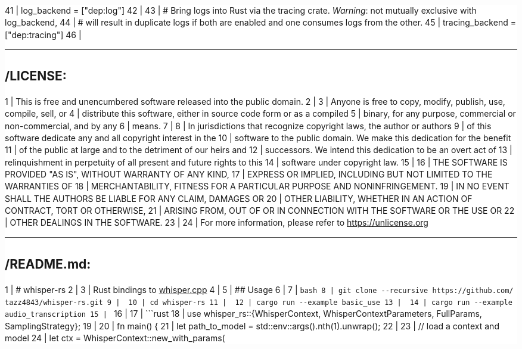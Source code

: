 41 | log_backend = ["dep:log"]
42 | 
43 | # Bring logs into Rust via the tracing crate. *Warning*: not mutually exclusive with log_backend,
44 | # will result in duplicate logs if both are enabled and one consumes logs from the other.
45 | tracing_backend = ["dep:tracing"]
46 | 


--------------------------------------------------------------------------------
/LICENSE:
--------------------------------------------------------------------------------
 1 | This is free and unencumbered software released into the public domain.
 2 | 
 3 | Anyone is free to copy, modify, publish, use, compile, sell, or
 4 | distribute this software, either in source code form or as a compiled
 5 | binary, for any purpose, commercial or non-commercial, and by any
 6 | means.
 7 | 
 8 | In jurisdictions that recognize copyright laws, the author or authors
 9 | of this software dedicate any and all copyright interest in the
10 | software to the public domain. We make this dedication for the benefit
11 | of the public at large and to the detriment of our heirs and
12 | successors. We intend this dedication to be an overt act of
13 | relinquishment in perpetuity of all present and future rights to this
14 | software under copyright law.
15 | 
16 | THE SOFTWARE IS PROVIDED "AS IS", WITHOUT WARRANTY OF ANY KIND,
17 | EXPRESS OR IMPLIED, INCLUDING BUT NOT LIMITED TO THE WARRANTIES OF
18 | MERCHANTABILITY, FITNESS FOR A PARTICULAR PURPOSE AND NONINFRINGEMENT.
19 | IN NO EVENT SHALL THE AUTHORS BE LIABLE FOR ANY CLAIM, DAMAGES OR
20 | OTHER LIABILITY, WHETHER IN AN ACTION OF CONTRACT, TORT OR OTHERWISE,
21 | ARISING FROM, OUT OF OR IN CONNECTION WITH THE SOFTWARE OR THE USE OR
22 | OTHER DEALINGS IN THE SOFTWARE.
23 | 
24 | For more information, please refer to <https://unlicense.org>


--------------------------------------------------------------------------------
/README.md:
--------------------------------------------------------------------------------
  1 | # whisper-rs
  2 | 
  3 | Rust bindings to [whisper.cpp](https://github.com/ggerganov/whisper.cpp/)
  4 | 
  5 | ## Usage
  6 | 
  7 | ```bash
  8 | git clone --recursive https://github.com/tazz4843/whisper-rs.git
  9 | 
 10 | cd whisper-rs
 11 | 
 12 | cargo run --example basic_use
 13 | 
 14 | cargo run --example audio_transcription
 15 | ```
 16 | 
 17 | ```rust
 18 | use whisper_rs::{WhisperContext, WhisperContextParameters, FullParams, SamplingStrategy};
 19 | 
 20 | fn main() {
 21 | 	let path_to_model = std::env::args().nth(1).unwrap();
 22 | 
 23 | 	// load a context and model
 24 | 	let ctx = WhisperContext::new_with_params(